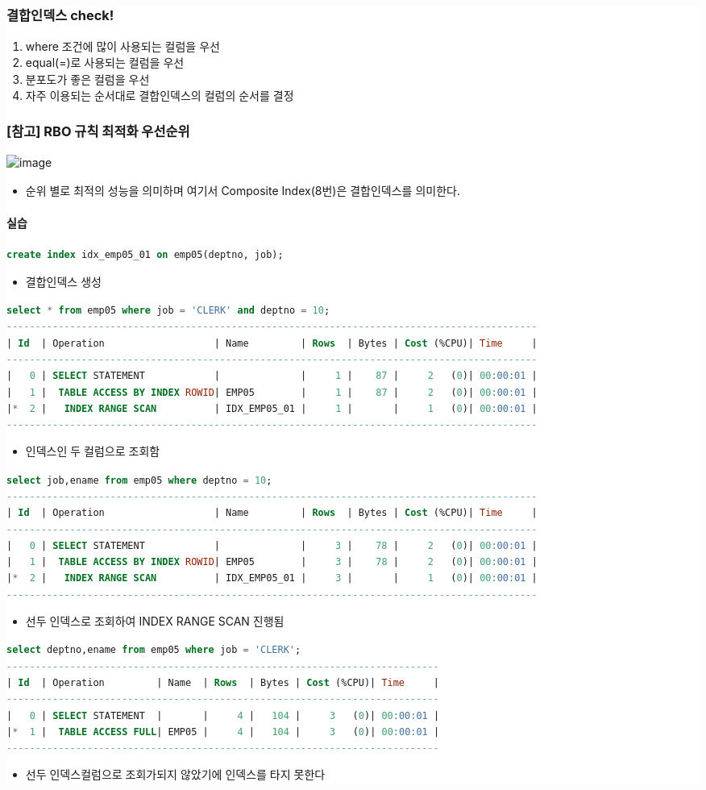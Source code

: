 ### 결합인덱스 check!
1. where 조건에 많이 사용되는 컬럼을 우선
2. equal(=)로 사용되는 컬럼을 우선
3. 분포도가 좋은 컬럼을 우선
4. 자주 이용되는 순서대로 결합인덱스의 컬럼의 순서를 결정
 
 ### [참고] RBO 규칙 최적화 우선순위
 <img width="688" alt="image" src="https://github.com/DaduPark/ReadingRecord/assets/76692927/1cf6af8f-8180-4532-ae8b-fca21f2b697c">

- 순위 별로 최적의 성능을 의미하며 여기서 Composite Index(8번)은 결합인덱스를 의미한다.


#### 실습
```sql
create index idx_emp05_01 on emp05(deptno, job);
```
- 결합인덱스 생성

```sql
select * from emp05 where job = 'CLERK' and deptno = 10;
--------------------------------------------------------------------------------------------
| Id  | Operation                   | Name         | Rows  | Bytes | Cost (%CPU)| Time     |
--------------------------------------------------------------------------------------------
|   0 | SELECT STATEMENT            |              |     1 |    87 |     2   (0)| 00:00:01 |
|   1 |  TABLE ACCESS BY INDEX ROWID| EMP05        |     1 |    87 |     2   (0)| 00:00:01 |
|*  2 |   INDEX RANGE SCAN          | IDX_EMP05_01 |     1 |       |     1   (0)| 00:00:01 |
--------------------------------------------------------------------------------------------
```
- 인덱스인 두 컬럼으로 조회함

```sql
select job,ename from emp05 where deptno = 10;
--------------------------------------------------------------------------------------------
| Id  | Operation                   | Name         | Rows  | Bytes | Cost (%CPU)| Time     |
--------------------------------------------------------------------------------------------
|   0 | SELECT STATEMENT            |              |     3 |    78 |     2   (0)| 00:00:01 |
|   1 |  TABLE ACCESS BY INDEX ROWID| EMP05        |     3 |    78 |     2   (0)| 00:00:01 |
|*  2 |   INDEX RANGE SCAN          | IDX_EMP05_01 |     3 |       |     1   (0)| 00:00:01 |
--------------------------------------------------------------------------------------------
```
- 선두 인덱스로 조회하여 INDEX RANGE SCAN 진행됨


```sql
select deptno,ename from emp05 where job = 'CLERK';
---------------------------------------------------------------------------
| Id  | Operation         | Name  | Rows  | Bytes | Cost (%CPU)| Time     |
---------------------------------------------------------------------------
|   0 | SELECT STATEMENT  |       |     4 |   104 |     3   (0)| 00:00:01 |
|*  1 |  TABLE ACCESS FULL| EMP05 |     4 |   104 |     3   (0)| 00:00:01 |
---------------------------------------------------------------------------
```
- 선두 인덱스컬럼으로 조회가되지 않았기에 인덱스를 타지 못한다
